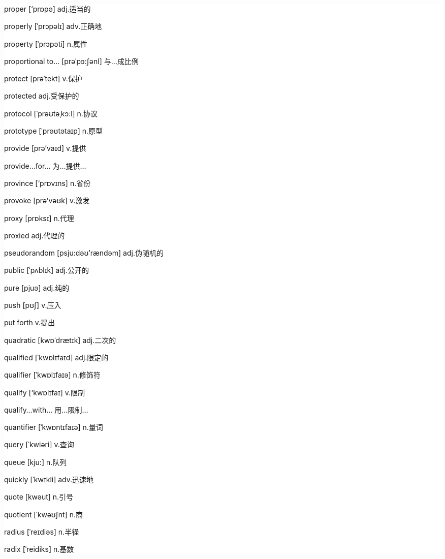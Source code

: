  

 

proper     [‘prɒpə]    adj.适当的

properly   [ˈprɔpəlɪ]  adv.正确地

property  [ˈprɔpəti] n.属性

proportional to…     [prəˈpɔ:ʃənl]  与…成比例

protect     [prəˈtekt] v.保护

protected      adj.受保护的

protocol   [ˈprəʊtəˌkɔ:l] n.协议

prototype      [ˈprəʊtətaɪp] n.原型

provide    [prə’vaɪd] v.提供

provide…for…        为…提供…

province  [‘prɒvɪns] n.省份

provoke   [prə’vəʊk] v.激发

proxy  [prɒksɪ]    n.代理

proxied          adj.代理的

pseudorandom  [psju:dəʊ’rændəm]  adj.伪随机的

public [ˈpʌblɪk]   adj.公开的

pure   [pjuə] adj.纯的

push   [pʊʃ]   v.压入

put forth       v.提出

quadratic [kwɒˈdrætɪk] adj.二次的

qualified  [ˈkwɒlɪfaɪd]    adj.限定的

qualifier   [ˈkwɒlɪfaɪə]    n.修饰符

qualify     [‘kwɒlɪfaɪ] v.限制

qualify…with…       用…限制…

quantifier [ˈkwɒntɪfaɪə] n.量词

query  [ˈkwiəri]   v.查询

queue [kju:]   n.队列

quickly     [ˈkwɪkli]    adv.迅速地

quote [kwəut]    n.引号

quotient  [ˈkwəʊʃnt]     n.商

radius [ˈreɪdiəs]  n.半径

radix   [ˈreidiks]  n.基数
